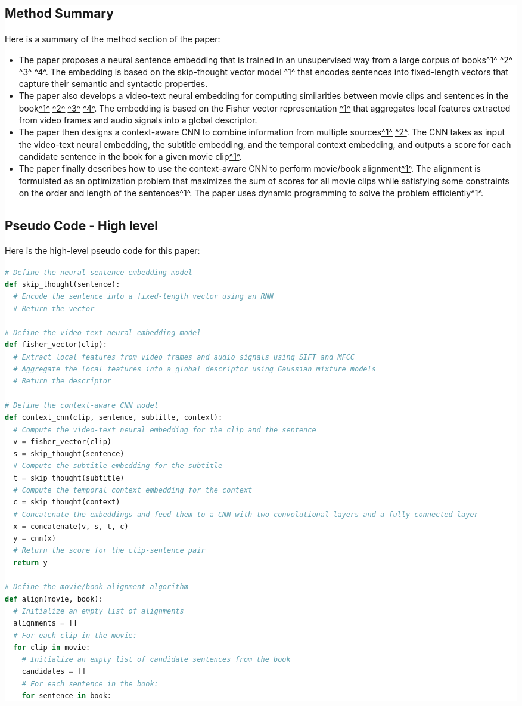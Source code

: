 ## Method Summary

[1]: https://arxiv.org/abs/1506.06724 "Aligning Books and Movies: Towards Story-like Visual Explanations by ..."
[2]: https://ieeexplore.ieee.org/document/7410368 "Aligning Books and Movies: Towards Story-Like Visual Explanations by ..."
[3]: https://www.researchgate.net/publication/279068490_Aligning_Books_and_Movies_Towards_Story-Like_Visual_Explanations_by_Watching_Movies_and_Reading_Books "Aligning Books and Movies: Towards Story-Like Visual Explanations by ..."
[4]: https://citeseerx.ist.psu.edu/viewdoc/summary?doi=10.1.1.712.2025 "Aligning Books and Movies: Towards Story-like Visual Explanations by ..."

Here is a summary of the method section of the paper:

- The paper proposes a neural sentence embedding that is trained in an unsupervised way from a large corpus of books[^1^][1] [^2^][2] [^3^][3] [^4^][4]. The embedding is based on the skip-thought vector model [^1^][1] that encodes sentences into fixed-length vectors that capture their semantic and syntactic properties.
- The paper also develops a video-text neural embedding for computing similarities between movie clips and sentences in the book[^1^][1] [^2^][2] [^3^][3] [^4^][4]. The embedding is based on the Fisher vector representation [^1^][1] that aggregates local features extracted from video frames and audio signals into a global descriptor.
- The paper then designs a context-aware CNN to combine information from multiple sources[^1^][1] [^2^][2]. The CNN takes as input the video-text neural embedding, the subtitle embedding, and the temporal context embedding, and outputs a score for each candidate sentence in the book for a given movie clip[^1^][1].
- The paper finally describes how to use the context-aware CNN to perform movie/book alignment[^1^][1]. The alignment is formulated as an optimization problem that maximizes the sum of scores for all movie clips while satisfying some constraints on the order and length of the sentences[^1^][1]. The paper uses dynamic programming to solve the problem efficiently[^1^][1].

## Pseudo Code - High level

Here is the high-level pseudo code for this paper:

```python
# Define the neural sentence embedding model
def skip_thought(sentence):
  # Encode the sentence into a fixed-length vector using an RNN
  # Return the vector

# Define the video-text neural embedding model
def fisher_vector(clip):
  # Extract local features from video frames and audio signals using SIFT and MFCC
  # Aggregate the local features into a global descriptor using Gaussian mixture models
  # Return the descriptor

# Define the context-aware CNN model
def context_cnn(clip, sentence, subtitle, context):
  # Compute the video-text neural embedding for the clip and the sentence
  v = fisher_vector(clip)
  s = skip_thought(sentence)
  # Compute the subtitle embedding for the subtitle
  t = skip_thought(subtitle)
  # Compute the temporal context embedding for the context
  c = skip_thought(context)
  # Concatenate the embeddings and feed them to a CNN with two convolutional layers and a fully connected layer
  x = concatenate(v, s, t, c)
  y = cnn(x)
  # Return the score for the clip-sentence pair
  return y

# Define the movie/book alignment algorithm
def align(movie, book):
  # Initialize an empty list of alignments
  alignments = []
  # For each clip in the movie:
  for clip in movie:
    # Initialize an empty list of candidate sentences from the book
    candidates = []
    # For each sentence in the book:
    for sentence in book:
```

[1]: https://arxiv.org/abs/1506.06724 "[1506.06724] Aligning Books and Movies: Towards Story-like Visual ..."
[2]: https://arxiv.org/pdf/1506.06724.pdf "Abstract arXiv:1506.06724v1 [cs.CV] 22 Jun 2015"
[3]: http://export.arxiv.org/abs/1512.06724v1 "[1512.06724v1] Prescribed curvature tensor in locally conformally flat ..."
[3]: https://citeseerx.ist.psu.edu/viewdoc/summary?doi=10.1.1.712.2025 "Aligning Books and Movies: Towards Story-like Visual Explanations by ..."
[4]: https://ui.adsabs.harvard.edu/abs/2015arXiv150606724Z/abstract "Aligning Books and Movies: Towards Story-like Visual Explanations by ..."
